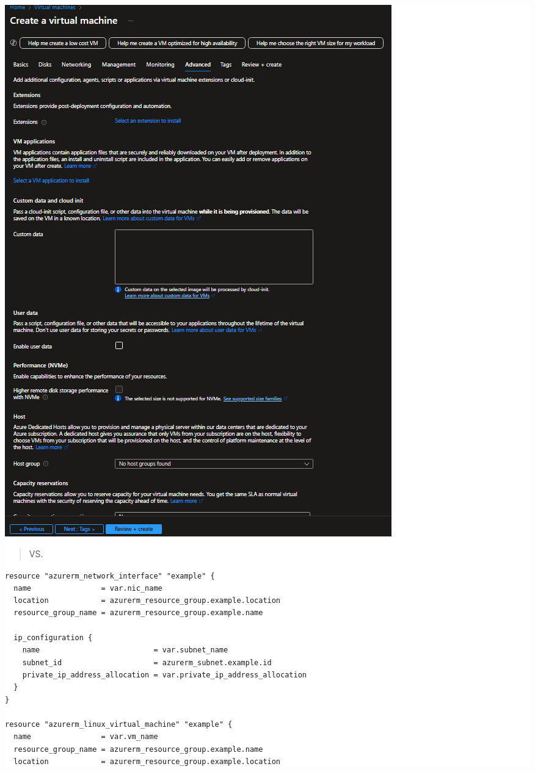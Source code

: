![alt text](image-11.png)

> VS.

```hcl
resource "azurerm_network_interface" "example" {
  name                = var.nic_name
  location            = azurerm_resource_group.example.location
  resource_group_name = azurerm_resource_group.example.name

  ip_configuration {
    name                          = var.subnet_name
    subnet_id                     = azurerm_subnet.example.id
    private_ip_address_allocation = var.private_ip_address_allocation
  }
}

resource "azurerm_linux_virtual_machine" "example" {
  name                = var.vm_name
  resource_group_name = azurerm_resource_group.example.name
  location            = azurerm_resource_group.example.location
```